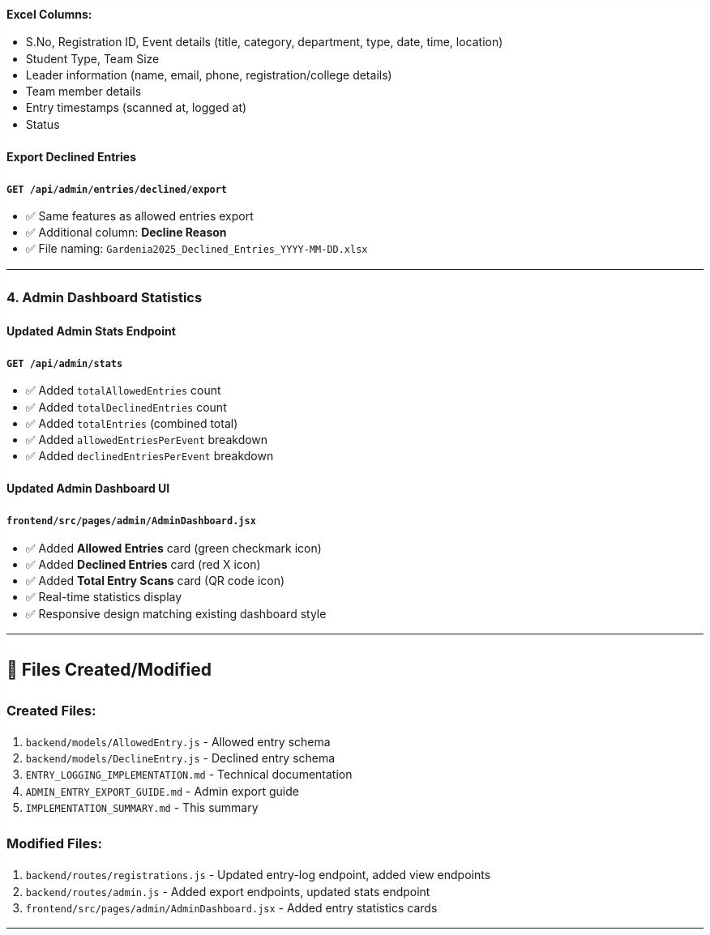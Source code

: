 **Excel Columns:**
- S.No, Registration ID, Event details (title, category, department, type, date, time, location)
- Student Type, Team Size
- Leader information (name, email, phone, registration/college details)
- Team member details
- Entry timestamps (scanned at, logged at)
- Status

#### Export Declined Entries
**`GET /api/admin/entries/declined/export`**
- ✅ Same features as allowed entries export
- ✅ Additional column: **Decline Reason**
- ✅ File naming: `Gardenia2025_Declined_Entries_YYYY-MM-DD.xlsx`

---

### 4. **Admin Dashboard Statistics**

#### Updated Admin Stats Endpoint
**`GET /api/admin/stats`**
- ✅ Added `totalAllowedEntries` count
- ✅ Added `totalDeclinedEntries` count
- ✅ Added `totalEntries` (combined total)
- ✅ Added `allowedEntriesPerEvent` breakdown
- ✅ Added `declinedEntriesPerEvent` breakdown

#### Updated Admin Dashboard UI
**`frontend/src/pages/admin/AdminDashboard.jsx`**
- ✅ Added **Allowed Entries** card (green checkmark icon)
- ✅ Added **Declined Entries** card (red X icon)
- ✅ Added **Total Entry Scans** card (QR code icon)
- ✅ Real-time statistics display
- ✅ Responsive design matching existing dashboard style

---

## 📁 Files Created/Modified

### Created Files:
1. `backend/models/AllowedEntry.js` - Allowed entry schema
2. `backend/models/DeclineEntry.js` - Declined entry schema
3. `ENTRY_LOGGING_IMPLEMENTATION.md` - Technical documentation
4. `ADMIN_ENTRY_EXPORT_GUIDE.md` - Admin export guide
5. `IMPLEMENTATION_SUMMARY.md` - This summary

### Modified Files:
1. `backend/routes/registrations.js` - Updated entry-log endpoint, added view endpoints
2. `backend/routes/admin.js` - Added export endpoints, updated stats endpoint
3. `frontend/src/pages/admin/AdminDashboard.jsx` - Added entry statistics cards

---
